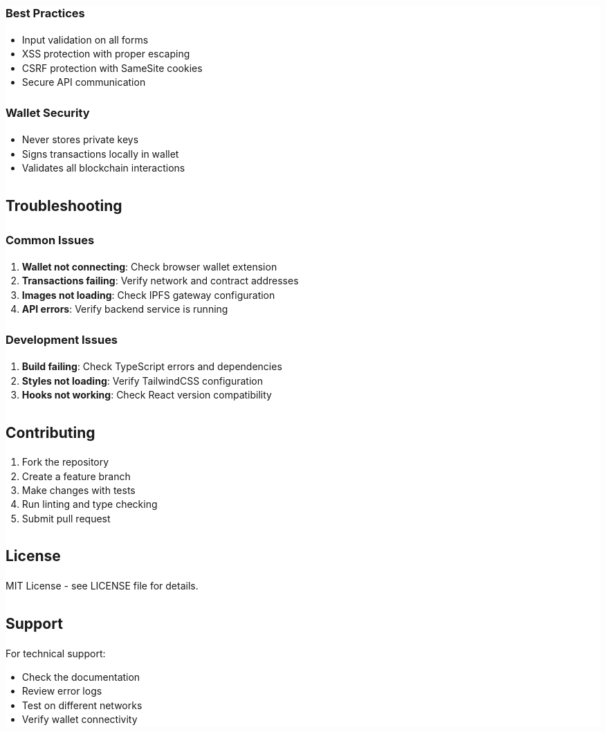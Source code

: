 ### Best Practices
- Input validation on all forms
- XSS protection with proper escaping
- CSRF protection with SameSite cookies
- Secure API communication

### Wallet Security
- Never stores private keys
- Signs transactions locally in wallet
- Validates all blockchain interactions

## Troubleshooting

### Common Issues

1. **Wallet not connecting**: Check browser wallet extension
2. **Transactions failing**: Verify network and contract addresses
3. **Images not loading**: Check IPFS gateway configuration
4. **API errors**: Verify backend service is running

### Development Issues

1. **Build failing**: Check TypeScript errors and dependencies
2. **Styles not loading**: Verify TailwindCSS configuration
3. **Hooks not working**: Check React version compatibility

## Contributing

1. Fork the repository
2. Create a feature branch
3. Make changes with tests
4. Run linting and type checking
5. Submit pull request

## License

MIT License - see LICENSE file for details.

## Support

For technical support:
- Check the documentation
- Review error logs
- Test on different networks
- Verify wallet connectivity